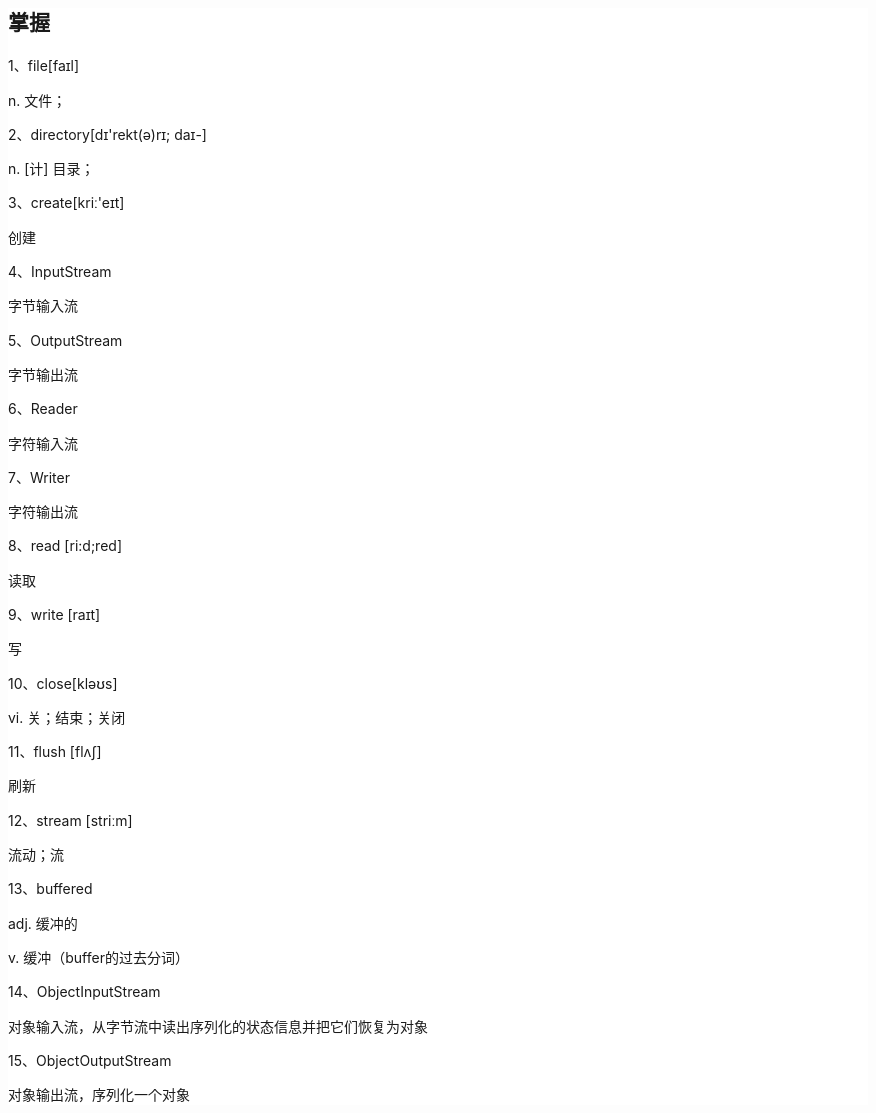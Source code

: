 ## 掌握

1、file\[faɪl\]

n\. 文件；

2、directory\[dɪ'rekt(ə)rɪ; daɪ-\]

n\. \[计\] 目录；

3、create\[kriː'eɪt\]

创建

4、InputStream

字节输入流

5、OutputStream

字节输出流

6、Reader

字符输入流

7、Writer

字符输出流

8、read \[ri:d;red\]

读取

9、write \[raɪt\]

写

10、close\[kləʊs\]

vi\. 关；结束；关闭

11、flush \[flʌʃ\]

刷新

12、stream \[striːm\]

流动；流

13、buffered

adj. 缓冲的

v\. 缓冲（buffer的过去分词）

14、ObjectInputStream

对象输入流，从字节流中读出序列化的状态信息并把它们恢复为对象

15、ObjectOutputStream

对象输出流，序列化一个对象
